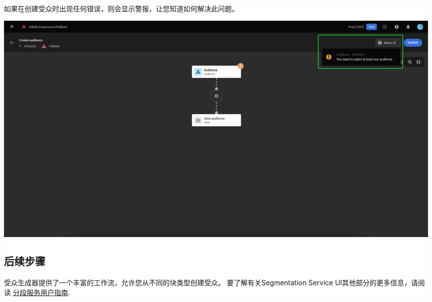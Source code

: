 如果在创建受众时出现任何错误，则会显示警报，让您知道如何解决此问题。

![此时会高亮显示“发布”按钮，向您展示如何保存和发布受众。](../images/ui/audience-builder/audience-alert.png)

## 后续步骤

受众生成器提供了一个丰富的工作流，允许您从不同的块类型创建受众。 要了解有关Segmentation Service UI其他部分的更多信息，请阅读 [分段服务用户指南](./overview.md).
